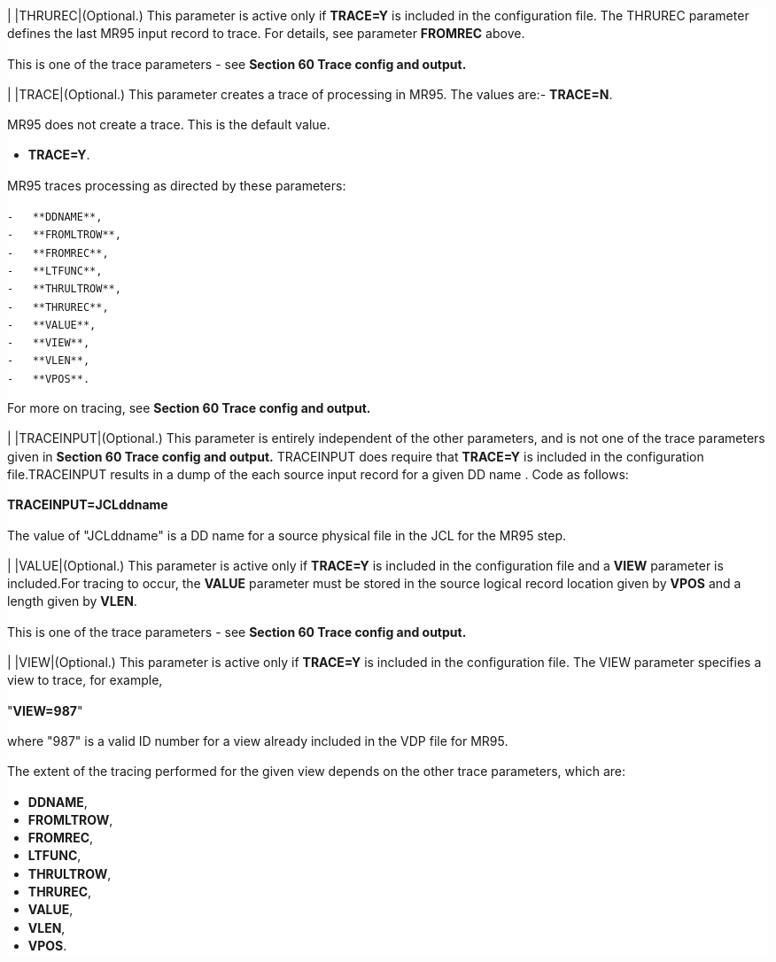 |
|THRUREC|\(Optional.\) This parameter is active only if **TRACE=Y** is included in the configuration file. The THRUREC parameter defines the last MR95 input record to trace. For details, see parameter **FROMREC** above.

This is one of the trace parameters - see **Section 60 Trace config and output.**

|
|TRACE|\(Optional.\) This parameter creates a trace of processing in MR95. The values are:-   **TRACE=N**.

MR95 does not create a trace. This is the default value.

-   **TRACE=Y**.

MR95 traces processing as directed by these parameters:

    -   **DDNAME**,
    -   **FROMLTROW**,
    -   **FROMREC**,
    -   **LTFUNC**,
    -   **THRULTROW**,
    -   **THRUREC**,
    -   **VALUE**,
    -   **VIEW**,
    -   **VLEN**,
    -   **VPOS**.
For more on tracing, see **Section 60 Trace config and output.**


|
|TRACEINPUT|\(Optional.\) This parameter is entirely independent of the other parameters, and is not one of the trace parameters given in **Section 60 Trace config and output.** TRACEINPUT does require that **TRACE=Y** is included in the configuration file.TRACEINPUT results in a dump of the each source input record for a given DD name . Code as follows:

**TRACEINPUT=JCLddname**

The value of "JCLddname" is a DD name for a source physical file in the JCL for the MR95 step.

|
|VALUE|\(Optional.\) This parameter is active only if **TRACE=Y** is included in the configuration file and a **VIEW** parameter is included.For tracing to occur, the **VALUE** parameter must be stored in the source logical record location given by **VPOS** and a length given by **VLEN**.

This is one of the trace parameters - see **Section 60 Trace config and output.**

|
|VIEW|\(Optional.\) This parameter is active only if **TRACE=Y** is included in the configuration file. The VIEW parameter specifies a view to trace, for example,

"**VIEW=987**"

where "987" is a valid ID number for a view already included in the VDP file for MR95.

The extent of the tracing performed for the given view depends on the other trace parameters, which are:

-   **DDNAME**,
-   **FROMLTROW**,
-   **FROMREC**,
-   **LTFUNC**,
-   **THRULTROW**,
-   **THRUREC**,
-   **VALUE**,
-   **VLEN**,
-   **VPOS**.
